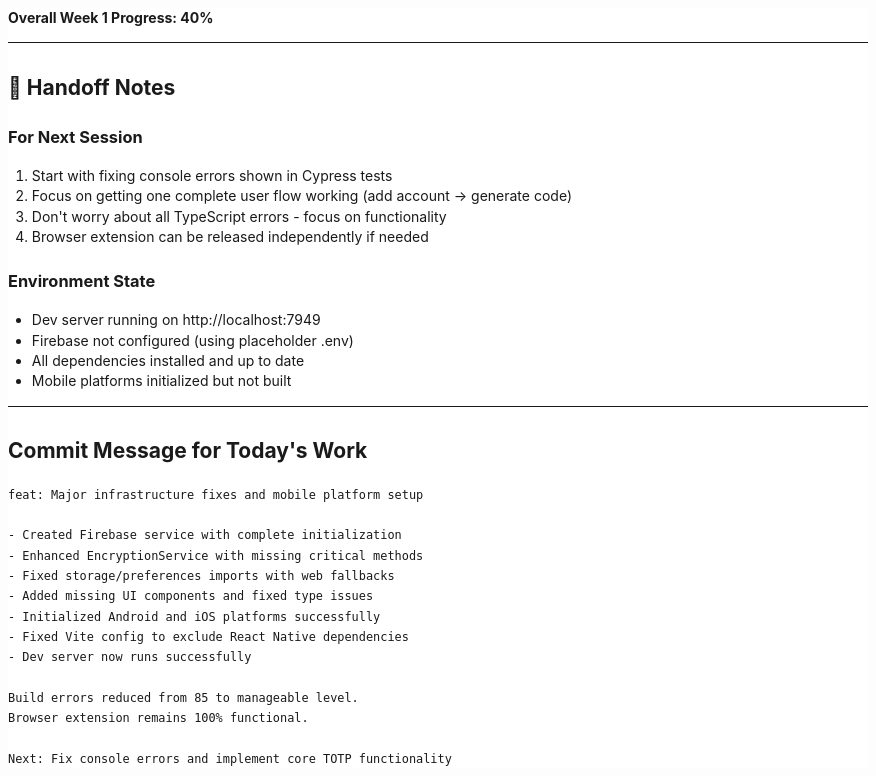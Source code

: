 **Overall Week 1 Progress: 40%**

---

## 🔄 Handoff Notes

### For Next Session
1. Start with fixing console errors shown in Cypress tests
2. Focus on getting one complete user flow working (add account → generate code)
3. Don't worry about all TypeScript errors - focus on functionality
4. Browser extension can be released independently if needed

### Environment State
- Dev server running on http://localhost:7949
- Firebase not configured (using placeholder .env)
- All dependencies installed and up to date
- Mobile platforms initialized but not built

---

## Commit Message for Today's Work

```
feat: Major infrastructure fixes and mobile platform setup

- Created Firebase service with complete initialization
- Enhanced EncryptionService with missing critical methods  
- Fixed storage/preferences imports with web fallbacks
- Added missing UI components and fixed type issues
- Initialized Android and iOS platforms successfully
- Fixed Vite config to exclude React Native dependencies
- Dev server now runs successfully

Build errors reduced from 85 to manageable level.
Browser extension remains 100% functional.

Next: Fix console errors and implement core TOTP functionality
```